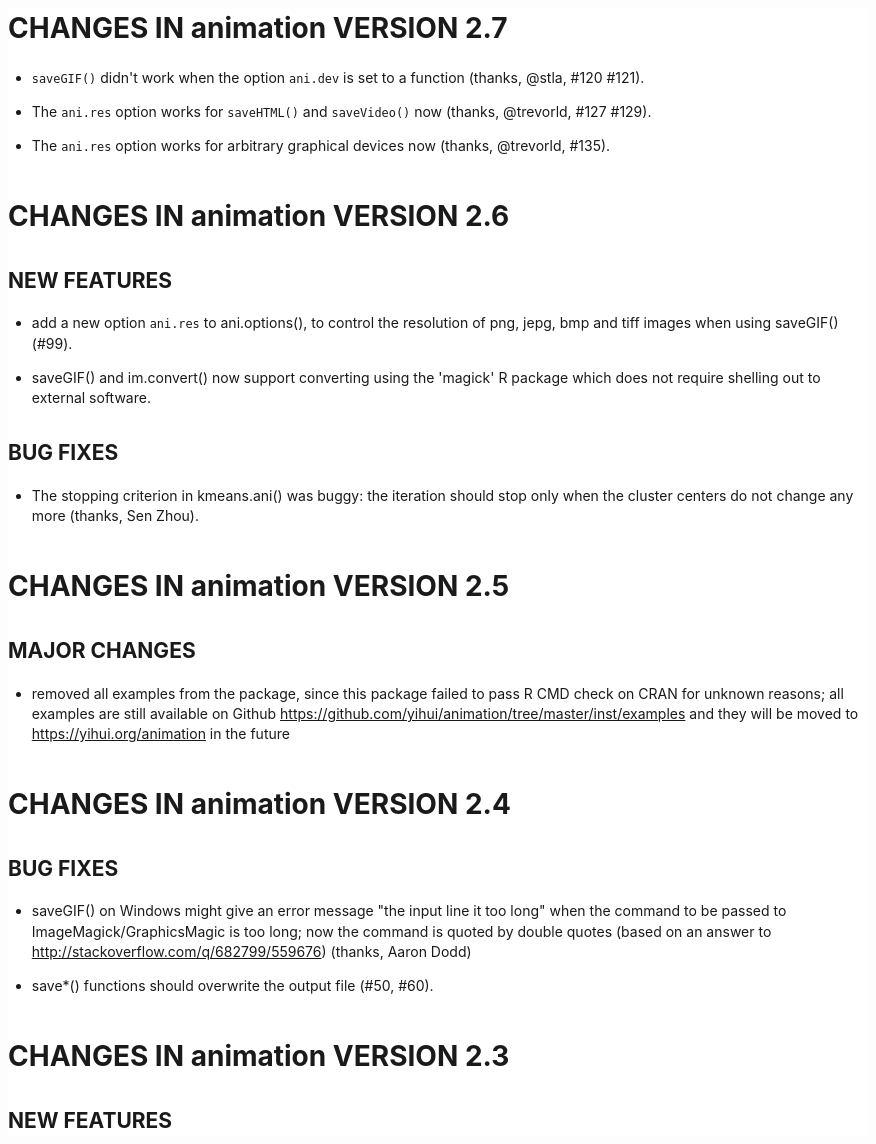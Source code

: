 # CHANGES IN animation VERSION 2.7

- `saveGIF()` didn't work when the option `ani.dev` is set to a function (thanks, @stla, #120 #121).

- The `ani.res` option works for `saveHTML()` and `saveVideo()` now (thanks, @trevorld, #127 #129).

- The `ani.res` option works for arbitrary graphical devices now (thanks, @trevorld, #135).

# CHANGES IN animation VERSION 2.6

## NEW FEATURES

- add a new option `ani.res` to ani.options(), to control the resolution of png, jepg, bmp and tiff images when using saveGIF() (#99).

- saveGIF() and im.convert() now support converting using the 'magick' R package which does not require shelling out to external software.

## BUG FIXES

- The stopping criterion in kmeans.ani() was buggy: the iteration should stop only when the cluster centers do not change any more (thanks, Sen Zhou).

# CHANGES IN animation VERSION 2.5

## MAJOR CHANGES

- removed all examples from the package, since this package failed to pass R CMD check on CRAN for unknown reasons; all examples are still available on Github https://github.com/yihui/animation/tree/master/inst/examples and they will be moved to https://yihui.org/animation in the future

# CHANGES IN animation VERSION 2.4

## BUG FIXES

- saveGIF() on Windows might give an error message "the input line it too long" when the command to be passed to ImageMagick/GraphicsMagic is too long; now the command is quoted by double quotes (based on an answer to http://stackoverflow.com/q/682799/559676) (thanks, Aaron Dodd)

- save*() functions should overwrite the output file (#50, #60).

# CHANGES IN animation VERSION 2.3

## NEW FEATURES
